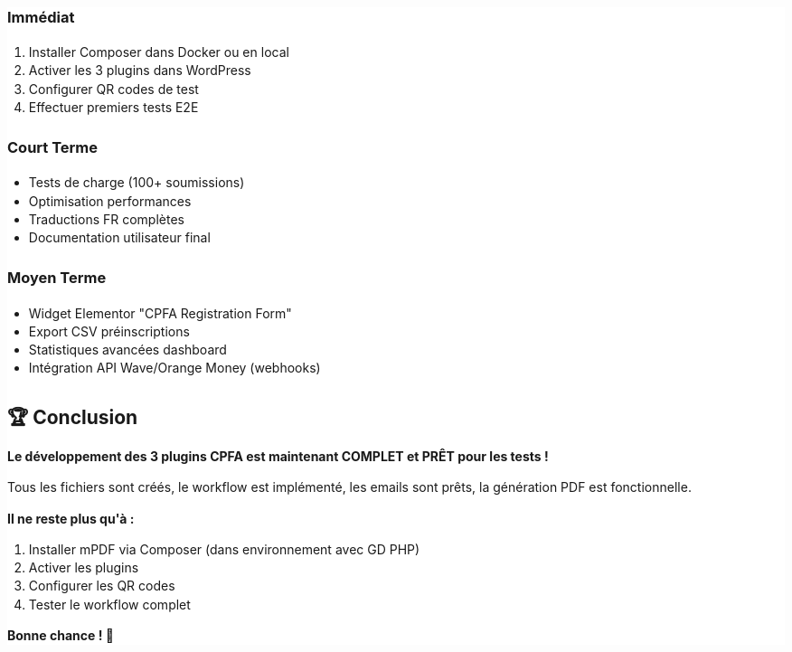 ### Immédiat
1. Installer Composer dans Docker ou en local
2. Activer les 3 plugins dans WordPress
3. Configurer QR codes de test
4. Effectuer premiers tests E2E

### Court Terme
- Tests de charge (100+ soumissions)
- Optimisation performances
- Traductions FR complètes
- Documentation utilisateur final

### Moyen Terme
- Widget Elementor "CPFA Registration Form"
- Export CSV préinscriptions
- Statistiques avancées dashboard
- Intégration API Wave/Orange Money (webhooks)

## 🏆 Conclusion

**Le développement des 3 plugins CPFA est maintenant COMPLET et PRÊT pour les tests !**

Tous les fichiers sont créés, le workflow est implémenté, les emails sont prêts, la génération PDF est fonctionnelle.

**Il ne reste plus qu'à :**
1. Installer mPDF via Composer (dans environnement avec GD PHP)
2. Activer les plugins
3. Configurer les QR codes
4. Tester le workflow complet

**Bonne chance ! 🚀**
